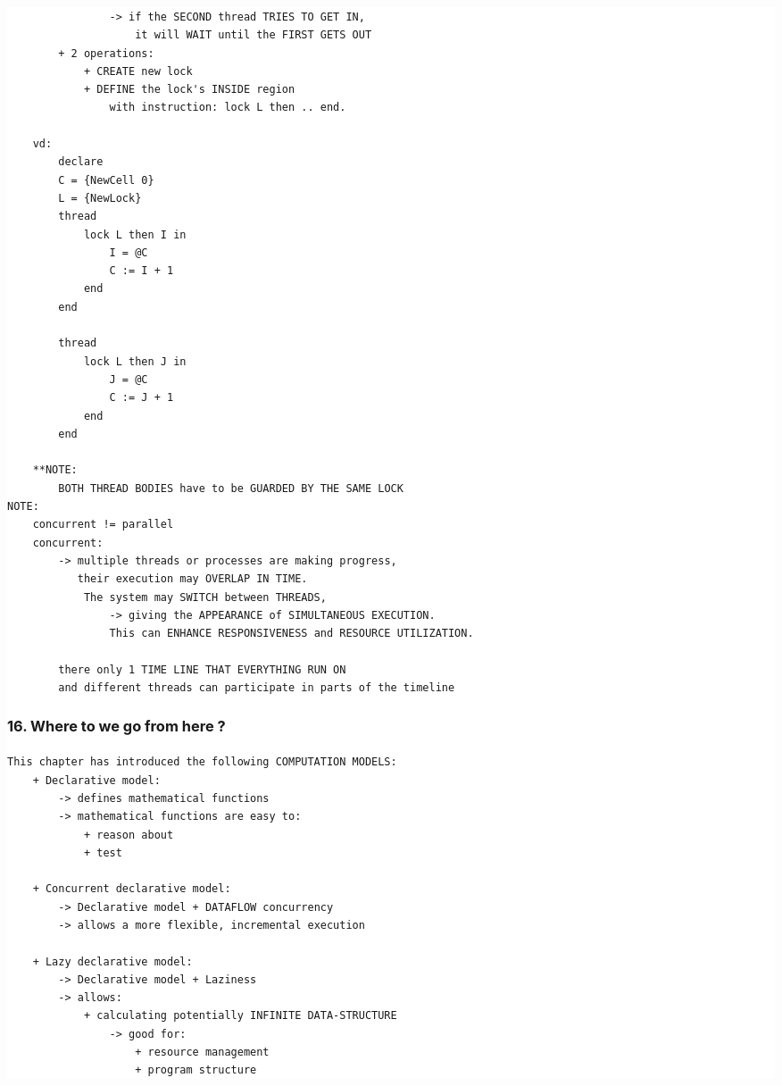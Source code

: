                     -> if the SECOND thread TRIES TO GET IN, 
                        it will WAIT until the FIRST GETS OUT 
            + 2 operations: 
                + CREATE new lock
                + DEFINE the lock's INSIDE region
                    with instruction: lock L then .. end. 

        vd: 
            declare 
            C = {NewCell 0}
            L = {NewLock}
            thread
                lock L then I in 
                    I = @C
                    C := I + 1
                end
            end 

            thread
                lock L then J in 
                    J = @C
                    C := J + 1
                end 
            end 

        **NOTE: 
            BOTH THREAD BODIES have to be GUARDED BY THE SAME LOCK  
    NOTE: 
        concurrent != parallel 
        concurrent: 
            -> multiple threads or processes are making progress, 
               their execution may OVERLAP IN TIME. 
                The system may SWITCH between THREADS, 
                    -> giving the APPEARANCE of SIMULTANEOUS EXECUTION. 
                    This can ENHANCE RESPONSIVENESS and RESOURCE UTILIZATION. 

            there only 1 TIME LINE THAT EVERYTHING RUN ON 
            and different threads can participate in parts of the timeline 

### 16. Where to we go from here ? 
    This chapter has introduced the following COMPUTATION MODELS: 
        + Declarative model: 
            -> defines mathematical functions 
            -> mathematical functions are easy to:
                + reason about
                + test 

        + Concurrent declarative model:
            -> Declarative model + DATAFLOW concurrency
            -> allows a more flexible, incremental execution

        + Lazy declarative model: 
            -> Declarative model + Laziness
            -> allows: 
                + calculating potentially INFINITE DATA-STRUCTURE
                    -> good for:
                        + resource management
                        + program structure 

